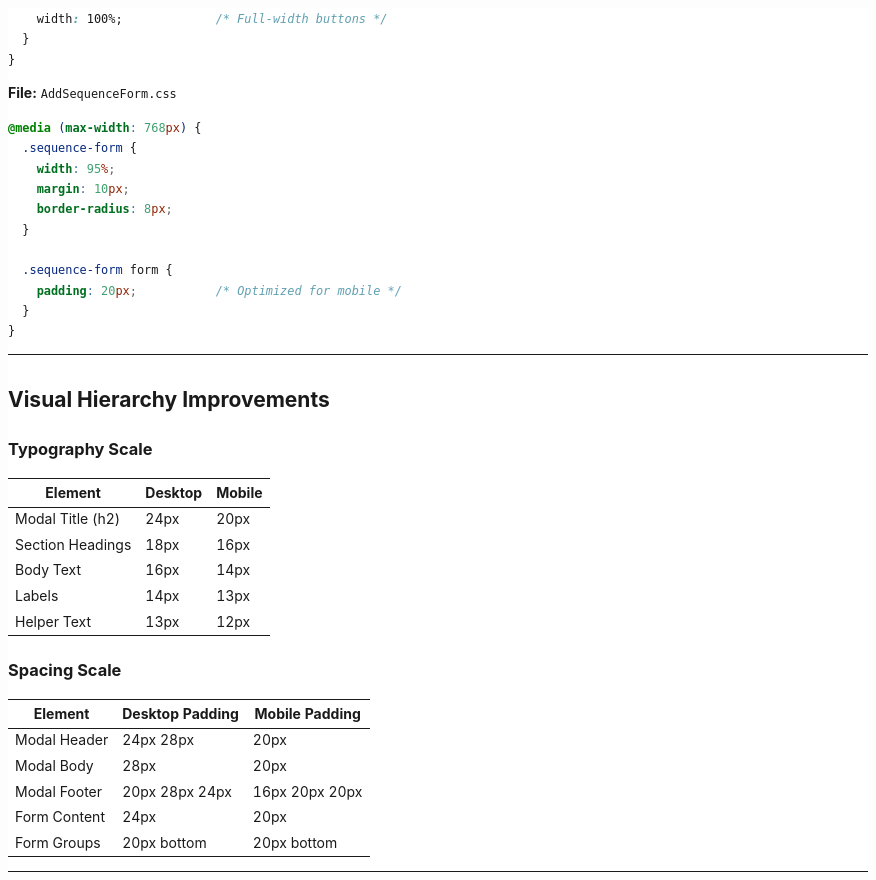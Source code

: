```css
    width: 100%;             /* Full-width buttons */
  }
}
```

**File:** `AddSequenceForm.css`

```css
@media (max-width: 768px) {
  .sequence-form {
    width: 95%;
    margin: 10px;
    border-radius: 8px;
  }
  
  .sequence-form form {
    padding: 20px;           /* Optimized for mobile */
  }
}
```

---

## Visual Hierarchy Improvements

### Typography Scale

| Element | Desktop | Mobile |
|---------|---------|--------|
| Modal Title (h2) | 24px | 20px |
| Section Headings | 18px | 16px |
| Body Text | 16px | 14px |
| Labels | 14px | 13px |
| Helper Text | 13px | 12px |

### Spacing Scale

| Element | Desktop Padding | Mobile Padding |
|---------|----------------|----------------|
| Modal Header | 24px 28px | 20px |
| Modal Body | 28px | 20px |
| Modal Footer | 20px 28px 24px | 16px 20px 20px |
| Form Content | 24px | 20px |
| Form Groups | 20px bottom | 20px bottom |

---